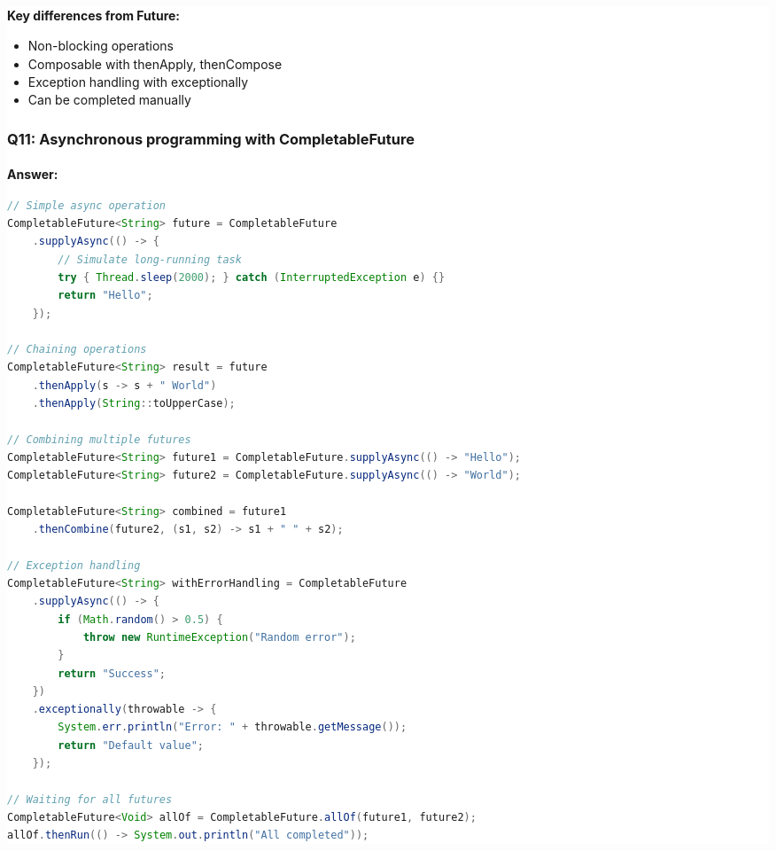 **Key differences from Future:**
- Non-blocking operations
- Composable with thenApply, thenCompose
- Exception handling with exceptionally
- Can be completed manually

### **Q11: Asynchronous programming with CompletableFuture**
**Answer:**
```java
// Simple async operation
CompletableFuture<String> future = CompletableFuture
    .supplyAsync(() -> {
        // Simulate long-running task
        try { Thread.sleep(2000); } catch (InterruptedException e) {}
        return "Hello";
    });

// Chaining operations
CompletableFuture<String> result = future
    .thenApply(s -> s + " World")
    .thenApply(String::toUpperCase);

// Combining multiple futures
CompletableFuture<String> future1 = CompletableFuture.supplyAsync(() -> "Hello");
CompletableFuture<String> future2 = CompletableFuture.supplyAsync(() -> "World");

CompletableFuture<String> combined = future1
    .thenCombine(future2, (s1, s2) -> s1 + " " + s2);

// Exception handling
CompletableFuture<String> withErrorHandling = CompletableFuture
    .supplyAsync(() -> {
        if (Math.random() > 0.5) {
            throw new RuntimeException("Random error");
        }
        return "Success";
    })
    .exceptionally(throwable -> {
        System.err.println("Error: " + throwable.getMessage());
        return "Default value";
    });

// Waiting for all futures
CompletableFuture<Void> allOf = CompletableFuture.allOf(future1, future2);
allOf.thenRun(() -> System.out.println("All completed"));
```
